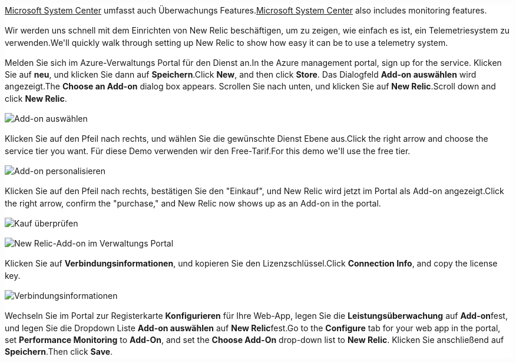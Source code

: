 <span data-ttu-id="2da74-126">[Microsoft System Center](http://www.petri.co.il/microsoft-system-center-introduction.htm#) umfasst auch Überwachungs Features.</span><span class="sxs-lookup"><span data-stu-id="2da74-126">[Microsoft System Center](http://www.petri.co.il/microsoft-system-center-introduction.htm#) also includes monitoring features.</span></span>

<span data-ttu-id="2da74-127">Wir werden uns schnell mit dem Einrichten von New Relic beschäftigen, um zu zeigen, wie einfach es ist, ein Telemetriesystem zu verwenden.</span><span class="sxs-lookup"><span data-stu-id="2da74-127">We'll quickly walk through setting up New Relic to show how easy it can be to use a telemetry system.</span></span>

<span data-ttu-id="2da74-128">Melden Sie sich im Azure-Verwaltungs Portal für den Dienst an.</span><span class="sxs-lookup"><span data-stu-id="2da74-128">In the Azure management portal, sign up for the service.</span></span> <span data-ttu-id="2da74-129">Klicken Sie auf **neu**, und klicken Sie dann auf **Speichern**.</span><span class="sxs-lookup"><span data-stu-id="2da74-129">Click **New**, and then click **Store**.</span></span> <span data-ttu-id="2da74-130">Das Dialogfeld **Add-on auswählen** wird angezeigt.</span><span class="sxs-lookup"><span data-stu-id="2da74-130">The **Choose an Add-on** dialog box appears.</span></span> <span data-ttu-id="2da74-131">Scrollen Sie nach unten, und klicken Sie auf **New Relic**.</span><span class="sxs-lookup"><span data-stu-id="2da74-131">Scroll down and click **New Relic**.</span></span>

![Add-on auswählen](monitoring-and-telemetry/_static/image1.png)

<span data-ttu-id="2da74-133">Klicken Sie auf den Pfeil nach rechts, und wählen Sie die gewünschte Dienst Ebene aus.</span><span class="sxs-lookup"><span data-stu-id="2da74-133">Click the right arrow and choose the service tier you want.</span></span> <span data-ttu-id="2da74-134">Für diese Demo verwenden wir den Free-Tarif.</span><span class="sxs-lookup"><span data-stu-id="2da74-134">For this demo we'll use the free tier.</span></span>

![Add-on personalisieren](monitoring-and-telemetry/_static/image2.png)

<span data-ttu-id="2da74-136">Klicken Sie auf den Pfeil nach rechts, bestätigen Sie den "Einkauf", und New Relic wird jetzt im Portal als Add-on angezeigt.</span><span class="sxs-lookup"><span data-stu-id="2da74-136">Click the right arrow, confirm the "purchase," and New Relic now shows up as an Add-on in the portal.</span></span>

![Kauf überprüfen](monitoring-and-telemetry/_static/image3.png)

![New Relic-Add-on im Verwaltungs Portal](monitoring-and-telemetry/_static/image4.png)

<span data-ttu-id="2da74-139">Klicken Sie auf **Verbindungsinformationen**, und kopieren Sie den Lizenzschlüssel.</span><span class="sxs-lookup"><span data-stu-id="2da74-139">Click **Connection Info**, and copy the license key.</span></span>

![Verbindungsinformationen](monitoring-and-telemetry/_static/image5.png)

<span data-ttu-id="2da74-141">Wechseln Sie im Portal zur Registerkarte **Konfigurieren** für Ihre Web-App, legen Sie die **Leistungsüberwachung** auf **Add-on**fest, und legen Sie die Dropdown Liste **Add-on auswählen** auf **New Relic**fest.</span><span class="sxs-lookup"><span data-stu-id="2da74-141">Go to the **Configure** tab for your web app in the portal, set **Performance Monitoring** to **Add-On**, and set the **Choose Add-On** drop-down list to **New Relic**.</span></span> <span data-ttu-id="2da74-142">Klicken Sie anschließend auf **Speichern**.</span><span class="sxs-lookup"><span data-stu-id="2da74-142">Then click **Save**.</span></span>
